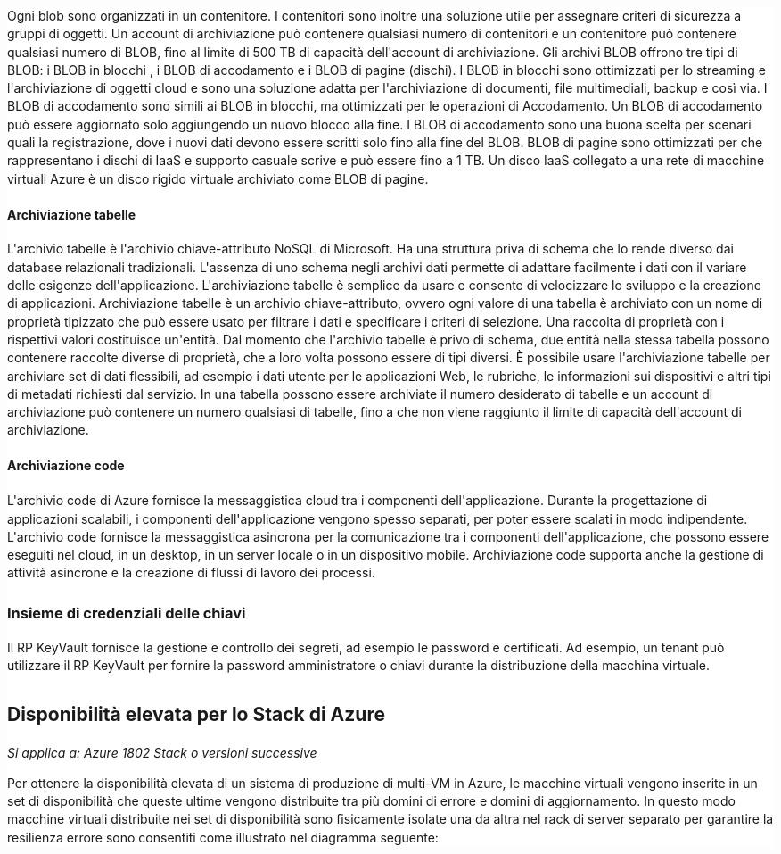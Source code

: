 Ogni blob sono organizzati in un contenitore. I contenitori sono inoltre una soluzione utile per assegnare criteri di sicurezza a gruppi di oggetti. Un account di archiviazione può contenere qualsiasi numero di contenitori e un contenitore può contenere qualsiasi numero di BLOB, fino al limite di 500 TB di capacità dell'account di archiviazione. Gli archivi BLOB offrono tre tipi di BLOB: i BLOB in blocchi , i BLOB di accodamento e i BLOB di pagine (dischi). I BLOB in blocchi sono ottimizzati per lo streaming e l'archiviazione di oggetti cloud e sono una soluzione adatta per l'archiviazione di documenti, file multimediali, backup e così via. I BLOB di accodamento sono simili ai BLOB in blocchi, ma ottimizzati per le operazioni di Accodamento. Un BLOB di accodamento può essere aggiornato solo aggiungendo un nuovo blocco alla fine. I BLOB di accodamento sono una buona scelta per scenari quali la registrazione, dove i nuovi dati devono essere scritti solo fino alla fine del BLOB. BLOB di pagine sono ottimizzati per che rappresentano i dischi di IaaS e supporto casuale scrive e può essere fino a 1 TB. Un disco IaaS collegato a una rete di macchine virtuali Azure è un disco rigido virtuale archiviato come BLOB di pagine.

#### <a name="table-storage"></a>Archiviazione tabelle
L'archivio tabelle è l'archivio chiave-attributo NoSQL di Microsoft. Ha una struttura priva di schema che lo rende diverso dai database relazionali tradizionali. L'assenza di uno schema negli archivi dati permette di adattare facilmente i dati con il variare delle esigenze dell'applicazione. L'archiviazione tabelle è semplice da usare e consente di velocizzare lo sviluppo e la creazione di applicazioni. Archiviazione tabelle è un archivio chiave-attributo, ovvero ogni valore di una tabella è archiviato con un nome di proprietà tipizzato che può essere usato per filtrare i dati e specificare i criteri di selezione. Una raccolta di proprietà con i rispettivi valori costituisce un'entità. Dal momento che l'archivio tabelle è privo di schema, due entità nella stessa tabella possono contenere raccolte diverse di proprietà, che a loro volta possono essere di tipi diversi. È possibile usare l'archiviazione tabelle per archiviare set di dati flessibili, ad esempio i dati utente per le applicazioni Web, le rubriche, le informazioni sui dispositivi e altri tipi di metadati richiesti dal servizio. In una tabella possono essere archiviate il numero desiderato di tabelle e un account di archiviazione può contenere un numero qualsiasi di tabelle, fino a che non viene raggiunto il limite di capacità dell'account di archiviazione.

#### <a name="queue-storage"></a>Archiviazione code
L'archivio code di Azure fornisce la messaggistica cloud tra i componenti dell'applicazione. Durante la progettazione di applicazioni scalabili, i componenti dell'applicazione vengono spesso separati, per poter essere scalati in modo indipendente. L'archivio code fornisce la messaggistica asincrona per la comunicazione tra i componenti dell'applicazione, che possono essere eseguiti nel cloud, in un desktop, in un server locale o in un dispositivo mobile. Archiviazione code supporta anche la gestione di attività asincrone e la creazione di flussi di lavoro dei processi.

### <a name="keyvault"></a>Insieme di credenziali delle chiavi
Il RP KeyVault fornisce la gestione e controllo dei segreti, ad esempio le password e certificati. Ad esempio, un tenant può utilizzare il RP KeyVault per fornire la password amministratore o chiavi durante la distribuzione della macchina virtuale.

## <a name="high-availability-for-azure-stack"></a>Disponibilità elevata per lo Stack di Azure
*Si applica a: Azure 1802 Stack o versioni successive*

Per ottenere la disponibilità elevata di un sistema di produzione di multi-VM in Azure, le macchine virtuali vengono inserite in un set di disponibilità che queste ultime vengono distribuite tra più domini di errore e domini di aggiornamento. In questo modo [macchine virtuali distribuite nei set di disponibilità](https://docs.microsoft.com/azure/virtual-machines/windows/tutorial-availability-sets) sono fisicamente isolate una da altra nel rack di server separato per garantire la resilienza errore sono consentiti come illustrato nel diagramma seguente:
